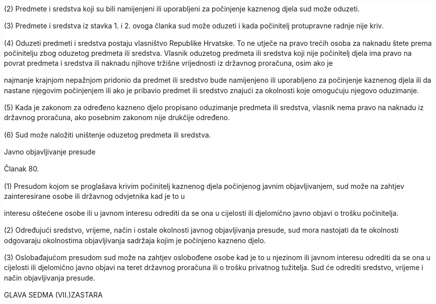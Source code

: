 (2) Predmete i sredstva koji su bili namijenjeni ili uporabljeni za počinjenje kaznenog djela sud može oduzeti.


(3) Predmete i sredstva iz stavka 1. i 2. ovoga članka sud može oduzeti i kada počinitelj protupravne radnje
nije kriv.


(4) Oduzeti predmeti i sredstva postaju vlasništvo Republike Hrvatske. To ne utječe na pravo trećih osoba za
naknadu štete prema počinitelju zbog oduzetog predmeta ili sredstva. Vlasnik oduzetog predmeta ili sredstva
koji nije počinitelj djela ima pravo na povrat predmeta i sredstva ili naknadu njihove tržišne vrijednosti iz
državnog proračuna, osim ako je


najmanje krajnjom nepažnjom pridonio da predmet ili sredstvo bude namijenjeno ili uporabljeno za počinjenje
kaznenog djela ili da nastane njegovim počinjenjem ili ako je pribavio predmet ili sredstvo znajući za okolnosti
koje omogućuju njegovo oduzimanje.


(5) Kada je zakonom za određeno kazneno djelo propisano oduzimanje predmeta ili sredstva, vlasnik nema
pravo na naknadu iz državnog proračuna, ako posebnim zakonom nije drukčije određeno.


(6) Sud može naložiti uništenje oduzetog predmeta ili sredstva.


Javno objavljivanje presude


Članak 80.


(1) Presudom kojom se proglašava krivim počinitelj kaznenog djela počinjenog javnim objavljivanjem, sud
može na zahtjev zainteresirane osobe ili državnog odvjetnika kad je to u


interesu oštećene osobe ili u javnom interesu odrediti da se ona u cijelosti ili djelomično javno objavi o trošku
počinitelja.


(2) Određujući sredstvo, vrijeme, način i ostale okolnosti javnog objavljivanja presude, sud mora nastojati da te
okolnosti odgovaraju okolnostima objavljivanja sadržaja kojim je počinjeno kazneno djelo.


(3) Oslobađajućom presudom sud može na zahtjev oslobođene osobe kad je to u njezinom ili javnom interesu
odrediti da se ona u cijelosti ili djelomično javno objavi na teret državnog proračuna ili o trošku privatnog
tužitelja. Sud će odrediti sredstvo, vrijeme i način objavljivanja presude.


GLAVA SEDMA (VII.)ZASTARA

